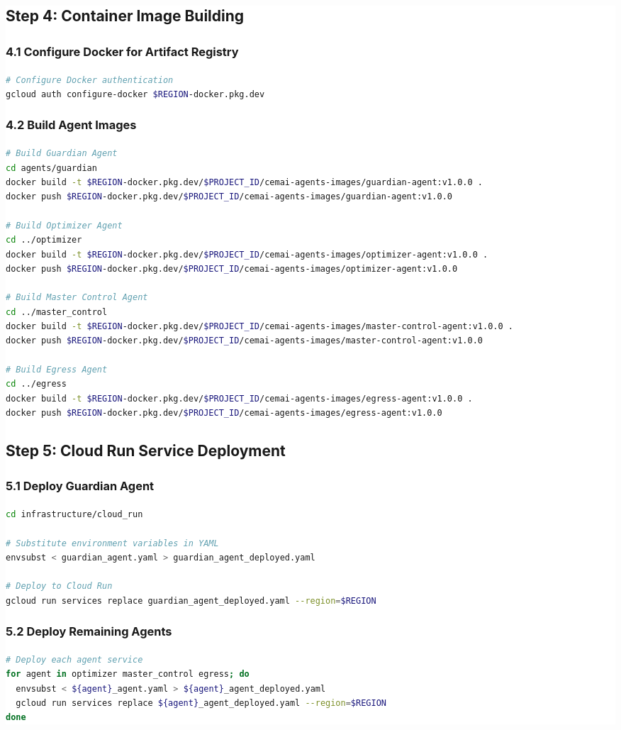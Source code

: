 ## Step 4: Container Image Building

### 4.1 Configure Docker for Artifact Registry
```bash
# Configure Docker authentication
gcloud auth configure-docker $REGION-docker.pkg.dev
```

### 4.2 Build Agent Images
```bash
# Build Guardian Agent
cd agents/guardian
docker build -t $REGION-docker.pkg.dev/$PROJECT_ID/cemai-agents-images/guardian-agent:v1.0.0 .
docker push $REGION-docker.pkg.dev/$PROJECT_ID/cemai-agents-images/guardian-agent:v1.0.0

# Build Optimizer Agent
cd ../optimizer
docker build -t $REGION-docker.pkg.dev/$PROJECT_ID/cemai-agents-images/optimizer-agent:v1.0.0 .
docker push $REGION-docker.pkg.dev/$PROJECT_ID/cemai-agents-images/optimizer-agent:v1.0.0

# Build Master Control Agent
cd ../master_control
docker build -t $REGION-docker.pkg.dev/$PROJECT_ID/cemai-agents-images/master-control-agent:v1.0.0 .
docker push $REGION-docker.pkg.dev/$PROJECT_ID/cemai-agents-images/master-control-agent:v1.0.0

# Build Egress Agent
cd ../egress
docker build -t $REGION-docker.pkg.dev/$PROJECT_ID/cemai-agents-images/egress-agent:v1.0.0 .
docker push $REGION-docker.pkg.dev/$PROJECT_ID/cemai-agents-images/egress-agent:v1.0.0
```

## Step 5: Cloud Run Service Deployment

### 5.1 Deploy Guardian Agent
```bash
cd infrastructure/cloud_run

# Substitute environment variables in YAML
envsubst < guardian_agent.yaml > guardian_agent_deployed.yaml

# Deploy to Cloud Run
gcloud run services replace guardian_agent_deployed.yaml --region=$REGION
```

### 5.2 Deploy Remaining Agents
```bash
# Deploy each agent service
for agent in optimizer master_control egress; do
  envsubst < ${agent}_agent.yaml > ${agent}_agent_deployed.yaml
  gcloud run services replace ${agent}_agent_deployed.yaml --region=$REGION
done
```
